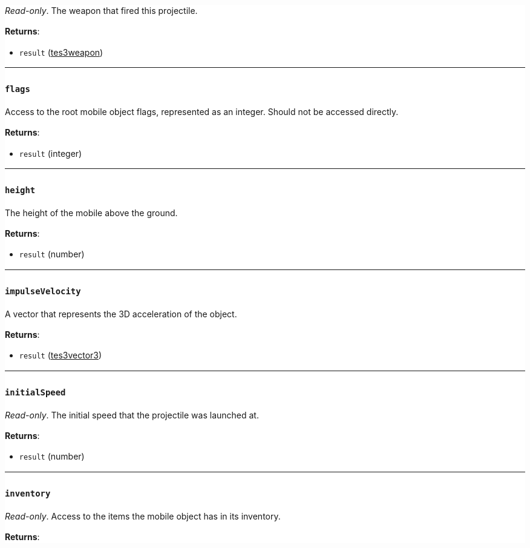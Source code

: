 *Read-only*. The weapon that fired this projectile.

**Returns**:

* `result` ([tes3weapon](../../types/tes3weapon))

***

### `flags`
<div class="search_terms" style="display: none">flags</div>

Access to the root mobile object flags, represented as an integer. Should not be accessed directly.

**Returns**:

* `result` (integer)

***

### `height`
<div class="search_terms" style="display: none">height</div>

The height of the mobile above the ground.

**Returns**:

* `result` (number)

***

### `impulseVelocity`
<div class="search_terms" style="display: none">impulsevelocity</div>

A vector that represents the 3D acceleration of the object.

**Returns**:

* `result` ([tes3vector3](../../types/tes3vector3))

***

### `initialSpeed`
<div class="search_terms" style="display: none">initialspeed</div>

*Read-only*. The initial speed that the projectile was launched at.

**Returns**:

* `result` (number)

***

### `inventory`
<div class="search_terms" style="display: none">inventory</div>

*Read-only*. Access to the items the mobile object has in its inventory.

**Returns**:
